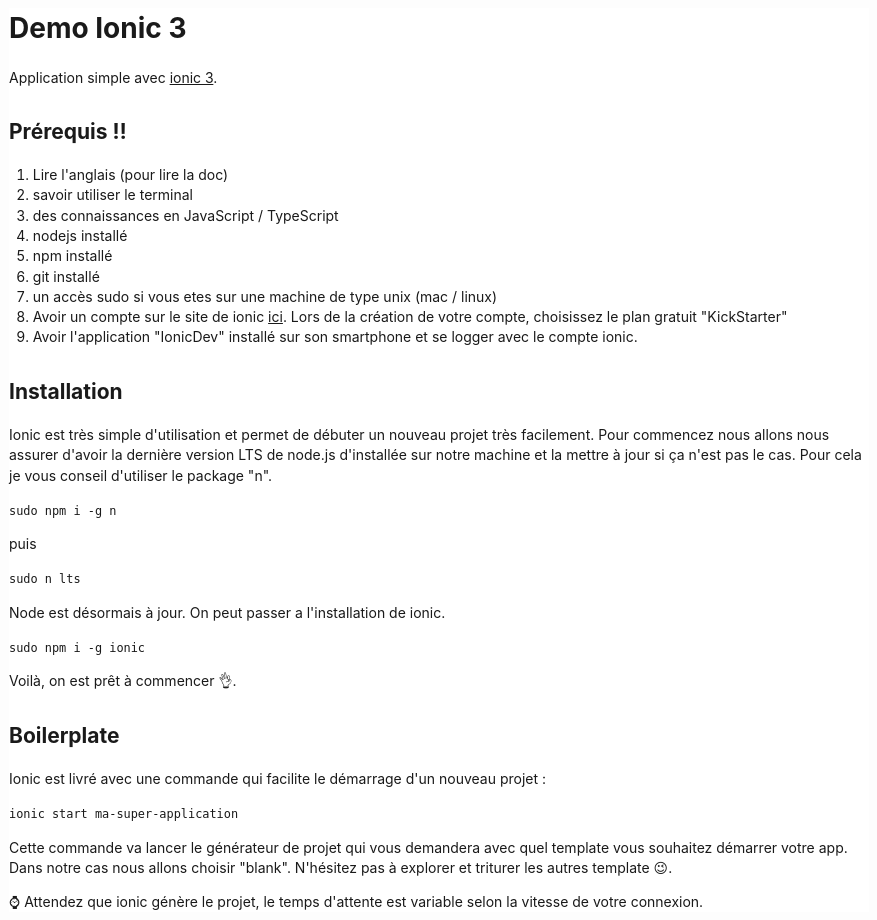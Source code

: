 # Demo Ionic 3
Application simple avec [ionic 3](https://ionicframework.com/).

## Prérequis :bangbang:
1) Lire l'anglais (pour lire la doc)
1) savoir utiliser le terminal
2) des connaissances en JavaScript / TypeScript
1) nodejs installé 
2) npm installé
3) git installé
3) un accès sudo si vous etes sur une machine de type unix (mac / linux)
4) Avoir un compte sur le site de ionic [ici](https://dashboard.ionicjs.com/signup?source=framework-getting-started&kmid=LYhxNdjwJYsXWpb3MTV5VPGfsaw%3D). Lors de la création de votre compte, choisissez le plan gratuit "KickStarter"
5) Avoir l'application "IonicDev" installé sur son smartphone et se logger avec le compte ionic.

## Installation
Ionic est très simple d'utilisation et permet de débuter un nouveau projet très facilement. Pour commencez nous allons nous assurer d'avoir la dernière version LTS de node.js d'installée sur notre machine et la mettre à jour si ça n'est pas le cas. Pour cela je vous conseil d'utiliser le package "n".

```
sudo npm i -g n
```

puis

```
sudo n lts
```

Node est désormais à jour. On peut passer a l'installation de ionic. 

```
sudo npm i -g ionic
```

Voilà, on est prêt à commencer :ok_hand:.

## Boilerplate
Ionic est livré avec une commande qui facilite le démarrage d'un nouveau projet :

```
ionic start ma-super-application
``` 

Cette commande va lancer le générateur de projet qui vous demandera avec quel template vous souhaitez démarrer votre app. Dans notre cas nous allons choisir "blank". N'hésitez pas à explorer et triturer les autres template :wink:.

:watch: Attendez que ionic génère le projet, le temps d'attente est variable selon la vitesse de votre connexion.

